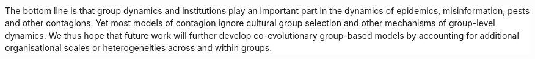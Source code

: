 The bottom line is that group dynamics and institutions play an
important part in the dynamics of epidemics, misinformation, pests and
other contagions. Yet most models of contagion ignore cultural group
selection and other mechanisms of group-level dynamics. We thus hope
that future work will further develop co-evolutionary group-based models
by accounting for additional organisational scales or heterogeneities
across and within groups.

[^1]: Consistently, when returns are increasing for low levels (e.g.,
    $\ell=1,2$) and decreasing for high levels (resp., $\ell=3,4$,
    assuming $L = 4$), groups tend to localise at the smallest level
    above which returns are decreasing (resp., $\ell=3$).

[^2]: From Eq. ([\[eq:Z\]](#eq:Z){reference-type="ref"
    reference="eq:Z"}), it follows
    $0 < e^{-bn-cL} \leq Z_\ell(t) \leq e^{-c} < 1$, $\forall \ell, t$.
    Consequently,
    $0 < e^{-bn-c(L-1)} \leq Z_\ell(t)/Z_{\ell^\prime}(t) \leq e^{bn+c(L-1)} < \infty$,
    $\forall \ell, \ell^\prime, t$; and the right-hand side of
    Eq. ([\[eq:selection_me\]](#eq:selection_me){reference-type="ref"
    reference="eq:selection_me"}) (hence of
    Eq. ([\[eq:total_me\]](#eq:total_me){reference-type="ref"
    reference="eq:total_me"})) is bounded. Finally, the right-hand side
    of Eq. ([\[eq:total_me\]](#eq:total_me){reference-type="ref"
    reference="eq:total_me"}) is non-negative when $G_{i,\ell}(t) = 0$,
    implying $dG_{i,\ell}(t) \geq 0$; and it is non-positive when
    $G_{i,\ell}(t) = 1$ (therefore $G_{i^\prime,\ell^\prime}(t) = 0$,
    for $i^\prime \neq i$ or $\ell\neq \ell^\prime$), implying
    $dG_{i,\ell}(t) \leq 0$.

[^3]: Multi-stability is instead induced by a positive feedback
    [@hebert-dufresne_source-sink_2022].

[^4]: On one hand, the SIS infectious dynamics does not admit
    oscillations on its own. On the other hand, the institutional
    dynamics decoupled from the infections (as achieved by taking
    $b = 0$, which implies
    $Z_{\ell+1}(t) = e^{-c} Z_\ell(t) < Z_\ell(t)$, $\forall \ell, t$)
    shows a monotonic relaxation towards an equilibrium distribution
    localised at the lowest level (at equilibrium, the proportion of
    groups at level $\ell$ reads $G_\ell = x^{\ell-1}(1-x)/(1-x^L)$,
    with $x = [(e^{-c}+\mu)/(e^{c}+\mu)] < 1$ , which decreases with
    $\ell$). The infectious dynamics is then a SIS with an average
    infection rate that either increases or decreases over time,
    depending on the initial distribution of institutional levels, until
    groups approach the equilibrium distribution; a dynamics that cannot
    admit any oscillatory behaviour.

[^5]: Interactive Supplementary Material:\
    <https://joint-lab.observablehq.cloud/hello-gmes/>.\
    The code for the interactive visualization can be found at
    <https://github.com/jstonge/hello-gmes>.

[^6]: Notice that since $\Delta_\ell$ is a measure of relative change
    within level $\ell$, $\Delta_\ell < \Delta_{\ell^\prime} < 0$
    ($\Delta_\ell > \Delta_{\ell^\prime} > 0$), $\ell \neq \ell^\prime$,
    doesn't necessarily mean that groups of level $\ell$ see their
    prevalence lowered (raised) in absolute terms more than those of
    level $\ell^\prime$ do. It is rather more informative to look for
    when $\Delta_\ell$ and $\Delta_{\ell^\prime}$ have opposite signs.
